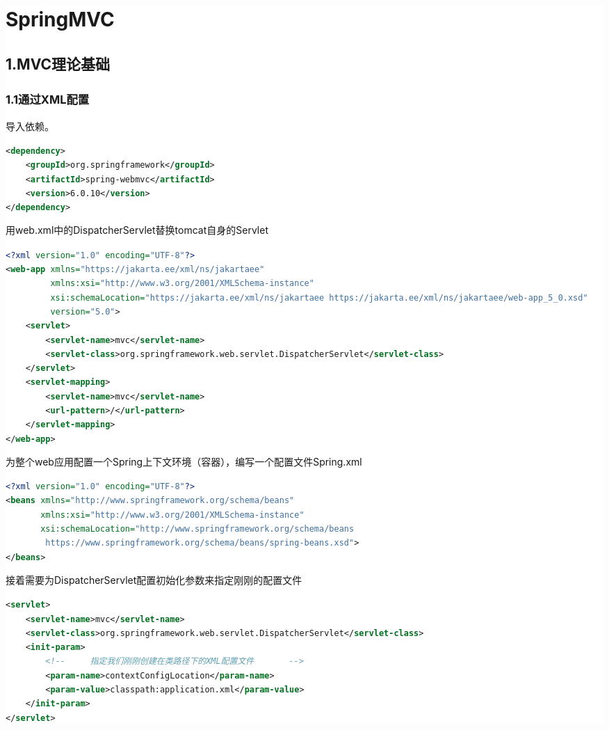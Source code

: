 # SpringMVC

## 1.MVC理论基础

### 1.1通过XML配置

导入依赖。

~~~xml
<dependency>
    <groupId>org.springframework</groupId>
    <artifactId>spring-webmvc</artifactId>
    <version>6.0.10</version>
</dependency>
~~~

用web.xml中的DispatcherServlet替换tomcat自身的Servlet

~~~xml
<?xml version="1.0" encoding="UTF-8"?>
<web-app xmlns="https://jakarta.ee/xml/ns/jakartaee"
         xmlns:xsi="http://www.w3.org/2001/XMLSchema-instance"
         xsi:schemaLocation="https://jakarta.ee/xml/ns/jakartaee https://jakarta.ee/xml/ns/jakartaee/web-app_5_0.xsd"
         version="5.0">
    <servlet>
        <servlet-name>mvc</servlet-name>
        <servlet-class>org.springframework.web.servlet.DispatcherServlet</servlet-class>
    </servlet>
    <servlet-mapping>
        <servlet-name>mvc</servlet-name>
        <url-pattern>/</url-pattern>
    </servlet-mapping>
</web-app>
~~~

为整个web应用配置一个Spring上下文环境（容器），编写一个配置文件Spring.xml

~~~xml
<?xml version="1.0" encoding="UTF-8"?>
<beans xmlns="http://www.springframework.org/schema/beans"
       xmlns:xsi="http://www.w3.org/2001/XMLSchema-instance"
       xsi:schemaLocation="http://www.springframework.org/schema/beans
        https://www.springframework.org/schema/beans/spring-beans.xsd">
</beans>
~~~

接着需要为DispatcherServlet配置初始化参数来指定刚刚的配置文件

~~~xml
<servlet>
    <servlet-name>mvc</servlet-name>
    <servlet-class>org.springframework.web.servlet.DispatcherServlet</servlet-class>
    <init-param>
      	<!--     指定我们刚刚创建在类路径下的XML配置文件       -->
        <param-name>contextConfigLocation</param-name>
        <param-value>classpath:application.xml</param-value>
    </init-param>
</servlet>
~~~
